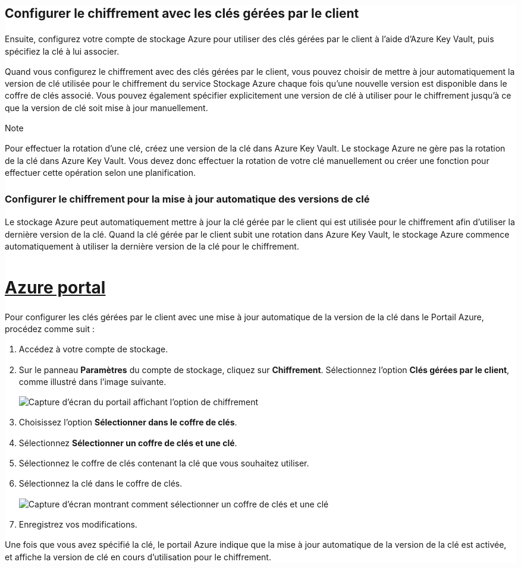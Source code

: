 
## <a name="configure-encryption-with-customer-managed-keys"></a>Configurer le chiffrement avec les clés gérées par le client

Ensuite, configurez votre compte de stockage Azure pour utiliser des clés gérées par le client à l’aide d’Azure Key Vault, puis spécifiez la clé à lui associer.

Quand vous configurez le chiffrement avec des clés gérées par le client, vous pouvez choisir de mettre à jour automatiquement la version de clé utilisée pour le chiffrement du service Stockage Azure chaque fois qu’une nouvelle version est disponible dans le coffre de clés associé. Vous pouvez également spécifier explicitement une version de clé à utiliser pour le chiffrement jusqu’à ce que la version de clé soit mise à jour manuellement.

> [!NOTE]
> Pour effectuer la rotation d’une clé, créez une version de la clé dans Azure Key Vault. Le stockage Azure ne gère pas la rotation de la clé dans Azure Key Vault. Vous devez donc effectuer la rotation de votre clé manuellement ou créer une fonction pour effectuer cette opération selon une planification.

### <a name="configure-encryption-for-automatic-updating-of-key-versions"></a>Configurer le chiffrement pour la mise à jour automatique des versions de clé

Le stockage Azure peut automatiquement mettre à jour la clé gérée par le client qui est utilisée pour le chiffrement afin d’utiliser la dernière version de la clé. Quand la clé gérée par le client subit une rotation dans Azure Key Vault, le stockage Azure commence automatiquement à utiliser la dernière version de la clé pour le chiffrement.

# <a name="azure-portal"></a>[Azure portal](#tab/portal)

Pour configurer les clés gérées par le client avec une mise à jour automatique de la version de la clé dans le Portail Azure, procédez comme suit :

1. Accédez à votre compte de stockage.
1. Sur le panneau **Paramètres** du compte de stockage, cliquez sur **Chiffrement**. Sélectionnez l’option **Clés gérées par le client**, comme illustré dans l’image suivante.

    ![Capture d’écran du portail affichant l’option de chiffrement](./media/customer-managed-keys-configure-key-vault/portal-configure-encryption-keys.png)

1. Choisissez l’option **Sélectionner dans le coffre de clés**.
1. Sélectionnez **Sélectionner un coffre de clés et une clé**.
1. Sélectionnez le coffre de clés contenant la clé que vous souhaitez utiliser.
1. Sélectionnez la clé dans le coffre de clés.

   ![Capture d’écran montrant comment sélectionner un coffre de clés et une clé](./media/customer-managed-keys-configure-key-vault/portal-select-key-from-key-vault.png)

1. Enregistrez vos modifications.

Une fois que vous avez spécifié la clé, le portail Azure indique que la mise à jour automatique de la version de la clé est activée, et affiche la version de clé en cours d’utilisation pour le chiffrement.

